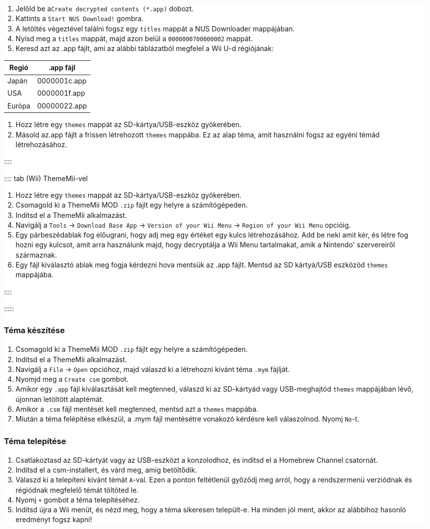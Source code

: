 1. Jelöld be a`Create decrypted contents (*.app)` dobozt.
2. Kattints a `Start NUS Download!` gombra.
3. A letöltés végeztével találni fogsz egy `titles` mappát a NUS Downloader mappájában.
4. Nyisd meg a `titles` mappát, majd azon belül a `0000000700000002` mappát.
5. Keresd azt az .app fájlt, ami az alábbi táblázatból megfelel a Wii U-d régiójának:

| Regió  | .app fájl    |
| ------ | ---------------------------- |
| Japán  | 0000001c.app |
| USA    | 0000001f.app |
| Európa | 00000022.app |

1. Hozz létre egy `themes` mappát az SD-kártya/USB-eszköz gyökerében.
2. Másold az.app fájlt a frissen létrehozott `themes` mappába. Ez az alap téma, amit használni fogsz az egyéni témád létrehozásához.

::::

:::: tab (Wii) ThemeMii-vel

1. Hozz létre egy `themes` mappát az SD-kártya/USB-eszköz gyökerében.
2. Csomagold ki a ThemeMii MOD `.zip` fájlt egy helyre a számítógépeden.
3. Indítsd el a ThemeMii alkalmazást.
4. Navigálj a `Tools` -> `Download Base App` -> `Version of your Wii Menu` -> `Region of your Wii Menu` opcióig.
5. Egy párbeszédablak fog előugrani, hogy adj meg egy értéket egy kulcs létrehozásához. Add be neki amit kér, és létre fog hozni egy kulcsot, amit arra használunk majd, hogy decryptálja a Wii Menu tartalmakat, amik a Nintendo' szervereiről származnak.
6. Egy fájl kiválasztó ablak meg fogja kérdezni hova mentsük az .app fájlt. Mentsd az SD kártyá/USB eszközöd `themes` mappájába.

::::

:::::

### Téma készítése

1. Csomagold ki a ThemeMii MOD `.zip` fájlt egy helyre a számítógépeden.
2. Indítsd el a ThemeMii alkalmazást.
3. Navigálj a `File` -> `Open` opcióhoz, majd válaszd ki a létrehozni kívánt téma `.mym` fájlját.
4. Nyomjd meg a `Create csm` gombot.
5. Amikor egy `.app` fájl kiválasztását kell megtenned, válaszd ki az SD-kártyád vagy USB-meghajtód `themes` mappájában lévő, újonnan letöltött alaptémát.
6. Amikor a `.csm` fájl mentését kell megtenned, mentsd azt a `themes` mappába.
7. Miután a téma felépítése elkészül, a .mym fájl mentésétre vonakozó kérdésre kell válaszolnod. Nyomj `No`-t.

### Téma telepítése

1. Csatlakoztasd az SD-kártyát vagy az USB-eszközt a konzolodhoz, és indítsd el a Homebrew Channel csatornát.
2. Indítsd el a csm-installert, és várd meg, amíg betöltődik.
3. Válaszd ki a telepíteni kívánt témát `A`-val. Ezen a ponton feltétlenül győződj meg arról, hogy a rendszermenü verziódnak és régiódnak megfelelő témát töltöted le.
4. Nyomj `+` gombot a téma telepítéséhez.
5. Indítsd újra a Wii menüt, és nézd meg, hogy a téma sikeresen települt-e. Ha minden jól ment, akkor az alábbihoz hasonló eredményt fogsz kapni!
